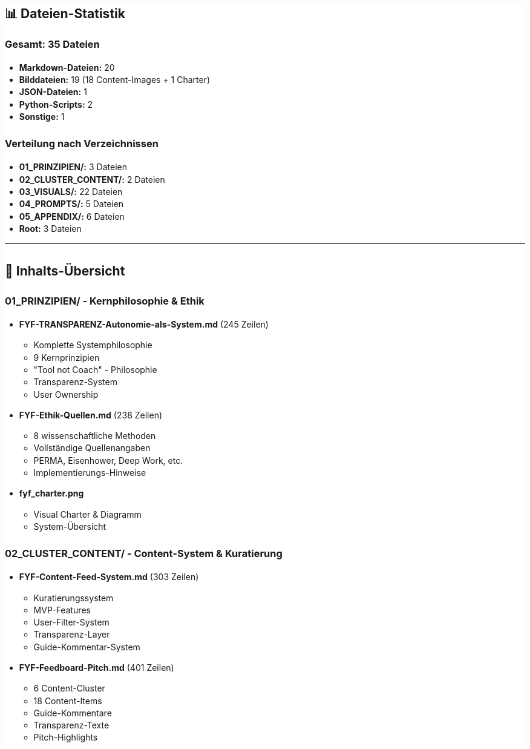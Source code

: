 
## 📊 Dateien-Statistik

### Gesamt: 35 Dateien
- **Markdown-Dateien:** 20
- **Bilddateien:** 19 (18 Content-Images + 1 Charter)
- **JSON-Dateien:** 1
- **Python-Scripts:** 2
- **Sonstige:** 1

### Verteilung nach Verzeichnissen
- **01_PRINZIPIEN/:** 3 Dateien
- **02_CLUSTER_CONTENT/:** 2 Dateien
- **03_VISUALS/:** 22 Dateien
- **04_PROMPTS/:** 5 Dateien
- **05_APPENDIX/:** 6 Dateien
- **Root:** 3 Dateien

---

## 🎯 Inhalts-Übersicht

### 01_PRINZIPIEN/ - Kernphilosophie & Ethik
- **FYF-TRANSPARENZ-Autonomie-als-System.md** (245 Zeilen)
  - Komplette Systemphilosophie
  - 9 Kernprinzipien
  - "Tool not Coach" - Philosophie
  - Transparenz-System
  - User Ownership

- **FYF-Ethik-Quellen.md** (238 Zeilen)
  - 8 wissenschaftliche Methoden
  - Vollständige Quellenangaben
  - PERMA, Eisenhower, Deep Work, etc.
  - Implementierungs-Hinweise

- **fyf_charter.png**
  - Visual Charter & Diagramm
  - System-Übersicht

### 02_CLUSTER_CONTENT/ - Content-System & Kuratierung
- **FYF-Content-Feed-System.md** (303 Zeilen)
  - Kuratierungssystem
  - MVP-Features
  - User-Filter-System
  - Transparenz-Layer
  - Guide-Kommentar-System

- **FYF-Feedboard-Pitch.md** (401 Zeilen)
  - 6 Content-Cluster
  - 18 Content-Items
  - Guide-Kommentare
  - Transparenz-Texte
  - Pitch-Highlights
